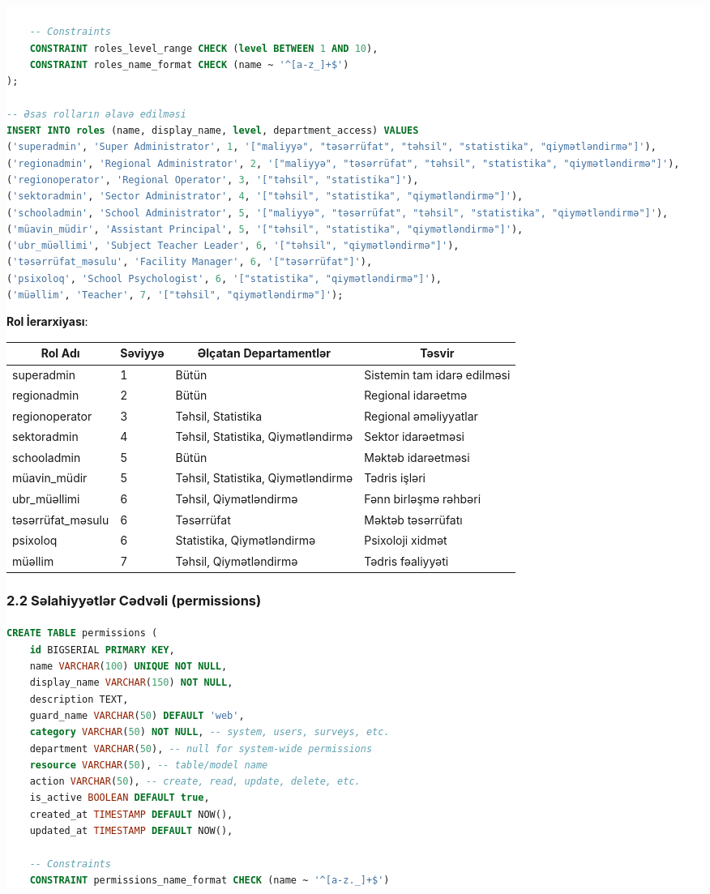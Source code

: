```sql
    
    -- Constraints
    CONSTRAINT roles_level_range CHECK (level BETWEEN 1 AND 10),
    CONSTRAINT roles_name_format CHECK (name ~ '^[a-z_]+$')
);

-- Əsas rolların əlavə edilməsi
INSERT INTO roles (name, display_name, level, department_access) VALUES
('superadmin', 'Super Administrator', 1, '["maliyyə", "təsərrüfat", "təhsil", "statistika", "qiymətləndirmə"]'),
('regionadmin', 'Regional Administrator', 2, '["maliyyə", "təsərrüfat", "təhsil", "statistika", "qiymətləndirmə"]'),
('regionoperator', 'Regional Operator', 3, '["təhsil", "statistika"]'),
('sektoradmin', 'Sector Administrator', 4, '["təhsil", "statistika", "qiymətləndirmə"]'),
('schooladmin', 'School Administrator', 5, '["maliyyə", "təsərrüfat", "təhsil", "statistika", "qiymətləndirmə"]'),
('müavin_müdir', 'Assistant Principal', 5, '["təhsil", "statistika", "qiymətləndirmə"]'),
('ubr_müəllimi', 'Subject Teacher Leader', 6, '["təhsil", "qiymətləndirmə"]'),
('təsərrüfat_məsulu', 'Facility Manager', 6, '["təsərrüfat"]'),
('psixoloq', 'School Psychologist', 6, '["statistika", "qiymətləndirmə"]'),
('müəllim', 'Teacher', 7, '["təhsil", "qiymətləndirmə"]');
```

**Rol İerarxiyası**:

| Rol Adı | Səviyyə | Əlçatan Departamentlər | Təsvir |
|---------|---------|------------------------|--------|
| superadmin | 1 | Bütün | Sistemin tam idarə edilməsi |
| regionadmin | 2 | Bütün | Regional idarəetmə |
| regionoperator | 3 | Təhsil, Statistika | Regional əməliyyatlar |
| sektoradmin | 4 | Təhsil, Statistika, Qiymətləndirmə | Sektor idarəetməsi |
| schooladmin | 5 | Bütün | Məktəb idarəetməsi |
| müavin_müdir | 5 | Təhsil, Statistika, Qiymətləndirmə | Tədris işləri |
| ubr_müəllimi | 6 | Təhsil, Qiymətləndirmə | Fənn birləşmə rəhbəri |
| təsərrüfat_məsulu | 6 | Təsərrüfat | Məktəb təsərrüfatı |
| psixoloq | 6 | Statistika, Qiymətləndirmə | Psixoloji xidmət |
| müəllim | 7 | Təhsil, Qiymətləndirmə | Tədris fəaliyyəti |

### 2.2 Səlahiyyətlər Cədvəli (permissions)

```sql
CREATE TABLE permissions (
    id BIGSERIAL PRIMARY KEY,
    name VARCHAR(100) UNIQUE NOT NULL,
    display_name VARCHAR(150) NOT NULL,
    description TEXT,
    guard_name VARCHAR(50) DEFAULT 'web',
    category VARCHAR(50) NOT NULL, -- system, users, surveys, etc.
    department VARCHAR(50), -- null for system-wide permissions
    resource VARCHAR(50), -- table/model name
    action VARCHAR(50), -- create, read, update, delete, etc.
    is_active BOOLEAN DEFAULT true,
    created_at TIMESTAMP DEFAULT NOW(),
    updated_at TIMESTAMP DEFAULT NOW(),
    
    -- Constraints
    CONSTRAINT permissions_name_format CHECK (name ~ '^[a-z._]+$')
```